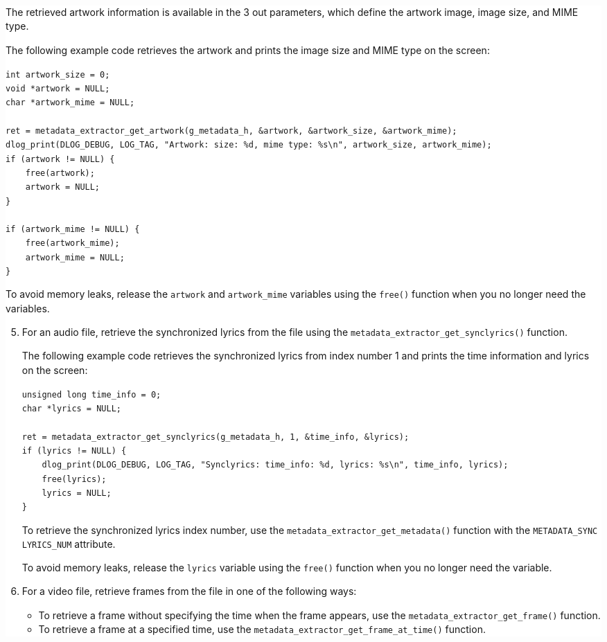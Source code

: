    The retrieved artwork information is available in the 3 out parameters, which define the artwork image, image size, and MIME type.

   The following example code retrieves the artwork and prints the image size and MIME type on the screen:

   ```
   int artwork_size = 0;
   void *artwork = NULL;
   char *artwork_mime = NULL;

   ret = metadata_extractor_get_artwork(g_metadata_h, &artwork, &artwork_size, &artwork_mime);
   dlog_print(DLOG_DEBUG, LOG_TAG, "Artwork: size: %d, mime type: %s\n", artwork_size, artwork_mime);
   if (artwork != NULL) {
       free(artwork);
       artwork = NULL;
   }

   if (artwork_mime != NULL) {
       free(artwork_mime);
       artwork_mime = NULL;
   }
   ```

   To avoid memory leaks, release the `artwork` and `artwork_mime` variables using the `free()` function when you no longer need the variables.

5. For an audio file, retrieve the synchronized lyrics from the file using the `metadata_extractor_get_synclyrics()` function.

   The following example code retrieves the synchronized lyrics from index number 1 and prints the time information and lyrics on the screen:

   ```
   unsigned long time_info = 0;
   char *lyrics = NULL;

   ret = metadata_extractor_get_synclyrics(g_metadata_h, 1, &time_info, &lyrics);
   if (lyrics != NULL) {
       dlog_print(DLOG_DEBUG, LOG_TAG, "Synclyrics: time_info: %d, lyrics: %s\n", time_info, lyrics);
       free(lyrics);
       lyrics = NULL;
   }
   ```

   To retrieve the synchronized lyrics index number, use the `metadata_extractor_get_metadata()` function with the `METADATA_SYNCLYRICS_NUM` attribute.

   To avoid memory leaks, release the `lyrics` variable using the `free()` function when you no longer need the variable.

6. For a video file, retrieve frames from the file in one of the following ways:

   - To retrieve a frame without specifying the time when the frame appears, use the `metadata_extractor_get_frame()` function.
   - To retrieve a frame at a specified time, use the `metadata_extractor_get_frame_at_time()` function.
